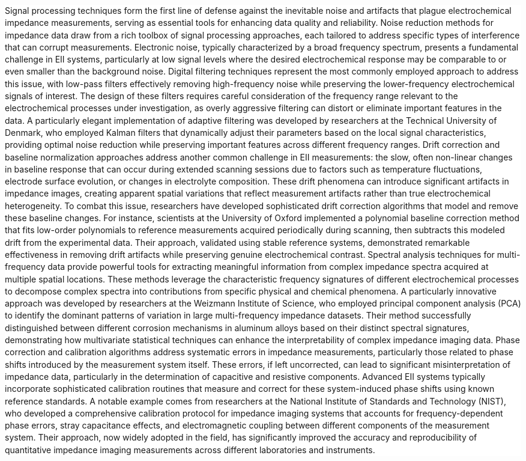 Signal processing techniques form the first line of defense against the inevitable noise and artifacts that plague electrochemical impedance measurements, serving as essential tools for enhancing data quality and reliability. Noise reduction methods for impedance data draw from a rich toolbox of signal processing approaches, each tailored to address specific types of interference that can corrupt measurements. Electronic noise, typically characterized by a broad frequency spectrum, presents a fundamental challenge in EII systems, particularly at low signal levels where the desired electrochemical response may be comparable to or even smaller than the background noise. Digital filtering techniques represent the most commonly employed approach to address this issue, with low-pass filters effectively removing high-frequency noise while preserving the lower-frequency electrochemical signals of interest. The design of these filters requires careful consideration of the frequency range relevant to the electrochemical processes under investigation, as overly aggressive filtering can distort or eliminate important features in the data. A particularly elegant implementation of adaptive filtering was developed by researchers at the Technical University of Denmark, who employed Kalman filters that dynamically adjust their parameters based on the local signal characteristics, providing optimal noise reduction while preserving important features across different frequency ranges. Drift correction and baseline normalization approaches address another common challenge in EII measurements: the slow, often non-linear changes in baseline response that can occur during extended scanning sessions due to factors such as temperature fluctuations, electrode surface evolution, or changes in electrolyte composition. These drift phenomena can introduce significant artifacts in impedance images, creating apparent spatial variations that reflect measurement artifacts rather than true electrochemical heterogeneity. To combat this issue, researchers have developed sophisticated drift correction algorithms that model and remove these baseline changes. For instance, scientists at the University of Oxford implemented a polynomial baseline correction method that fits low-order polynomials to reference measurements acquired periodically during scanning, then subtracts this modeled drift from the experimental data. Their approach, validated using stable reference systems, demonstrated remarkable effectiveness in removing drift artifacts while preserving genuine electrochemical contrast. Spectral analysis techniques for multi-frequency data provide powerful tools for extracting meaningful information from complex impedance spectra acquired at multiple spatial locations. These methods leverage the characteristic frequency signatures of different electrochemical processes to decompose complex spectra into contributions from specific physical and chemical phenomena. A particularly innovative approach was developed by researchers at the Weizmann Institute of Science, who employed principal component analysis (PCA) to identify the dominant patterns of variation in large multi-frequency impedance datasets. Their method successfully distinguished between different corrosion mechanisms in aluminum alloys based on their distinct spectral signatures, demonstrating how multivariate statistical techniques can enhance the interpretability of complex impedance imaging data. Phase correction and calibration algorithms address systematic errors in impedance measurements, particularly those related to phase shifts introduced by the measurement system itself. These errors, if left uncorrected, can lead to significant misinterpretation of impedance data, particularly in the determination of capacitive and resistive components. Advanced EII systems typically incorporate sophisticated calibration routines that measure and correct for these system-induced phase shifts using known reference standards. A notable example comes from researchers at the National Institute of Standards and Technology (NIST), who developed a comprehensive calibration protocol for impedance imaging systems that accounts for frequency-dependent phase errors, stray capacitance effects, and electromagnetic coupling between different components of the measurement system. Their approach, now widely adopted in the field, has significantly improved the accuracy and reproducibility of quantitative impedance imaging measurements across different laboratories and instruments.
